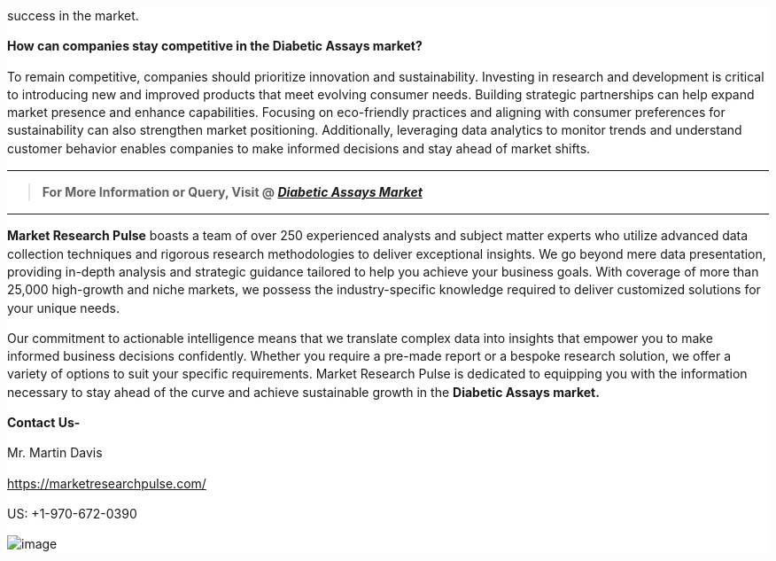 success in the market.</p><p><strong>How can companies stay competitive in the Diabetic Assays market?</strong></p><p>To remain competitive, companies should prioritize innovation and sustainability. Investing in research and development is critical to introducing new and improved products that meet evolving consumer needs. Building strategic partnerships can help expand market presence and enhance capabilities. Focusing on eco-friendly practices and aligning with consumer preferences for sustainability can also strengthen market positioning. Additionally, leveraging data analytics to monitor trends and understand customer behavior enables companies to make informed decisions and stay ahead of market shifts.</p><hr /><blockquote><p><strong>For More Information or Query, Visit @&nbsp;<em><a href="https://marketresearchpulse.com/report/124384/diabetic-assays-market?utm_source=Linkedin&utm_medium=052">Diabetic Assays Market</a></em></strong></p></blockquote><hr /><p><strong>Market Research Pulse</strong> boasts a team of over 250 experienced analysts and subject matter experts who utilize advanced data collection techniques and rigorous research methodologies to deliver exceptional insights. We go beyond mere data presentation, providing in-depth analysis and strategic guidance tailored to help you achieve your business goals. With coverage of more than 25,000 high-growth and niche markets, we possess the industry-specific knowledge required to deliver customized solutions for your unique needs.</p><p>Our commitment to actionable intelligence means that we translate complex data into insights that empower you to make informed business decisions confidently. Whether you require a pre-made report or a bespoke research solution, we offer a variety of options to suit your specific requirements. Market Research Pulse is dedicated to equipping you with the information necessary to stay ahead of the curve and achieve sustainable growth in the <strong>Diabetic Assays market.</strong></p><p><strong>Contact Us-</strong></p><p>Mr. Martin Davis</p><p>https://marketresearchpulse.com/</p><p>US: +1-970-672-0390</p>
![image](https://github.com/user-attachments/assets/99850b8d-e955-4057-8f87-70a1015fba82)

